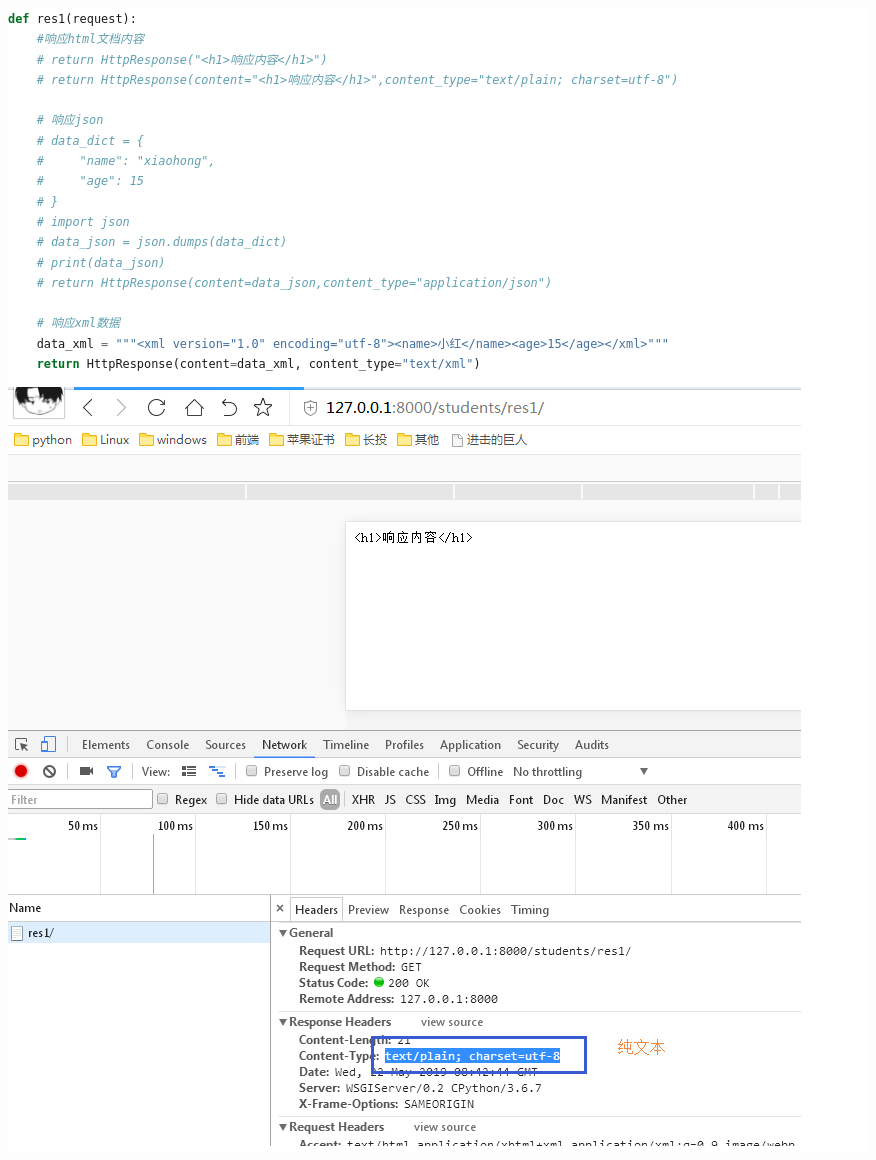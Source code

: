 ```python
def res1(request):
    #响应html文档内容
    # return HttpResponse("<h1>响应内容</h1>")
    # return HttpResponse(content="<h1>响应内容</h1>",content_type="text/plain; charset=utf-8")

    # 响应json
    # data_dict = {
    #     "name": "xiaohong",
    #     "age": 15
    # }
    # import json
    # data_json = json.dumps(data_dict)
    # print(data_json)
    # return HttpResponse(content=data_json,content_type="application/json")

    # 响应xml数据
    data_xml = """<xml version="1.0" encoding="utf-8"><name>小红</name><age>15</age></xml>"""
    return HttpResponse(content=data_xml, content_type="text/xml")
```

![](assets\17.png)
